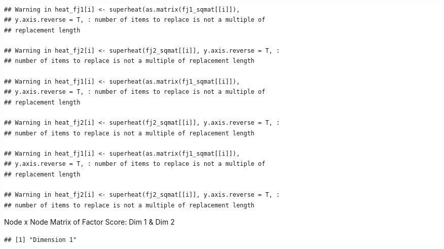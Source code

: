     ## Warning in heat_fj1[i] <- superheat(as.matrix(fj1_sqmat[[i]]),
    ## y.axis.reverse = T, : number of items to replace is not a multiple of
    ## replacement length

    ## Warning in heat_fj2[i] <- superheat(fj2_sqmat[[i]], y.axis.reverse = T, :
    ## number of items to replace is not a multiple of replacement length

    ## Warning in heat_fj1[i] <- superheat(as.matrix(fj1_sqmat[[i]]),
    ## y.axis.reverse = T, : number of items to replace is not a multiple of
    ## replacement length

    ## Warning in heat_fj2[i] <- superheat(fj2_sqmat[[i]], y.axis.reverse = T, :
    ## number of items to replace is not a multiple of replacement length

    ## Warning in heat_fj1[i] <- superheat(as.matrix(fj1_sqmat[[i]]),
    ## y.axis.reverse = T, : number of items to replace is not a multiple of
    ## replacement length

    ## Warning in heat_fj2[i] <- superheat(fj2_sqmat[[i]], y.axis.reverse = T, :
    ## number of items to replace is not a multiple of replacement length

Node x Node Matrix of Factor Score: Dim 1 & Dim
2

    ## [1] "Dimension 1"
